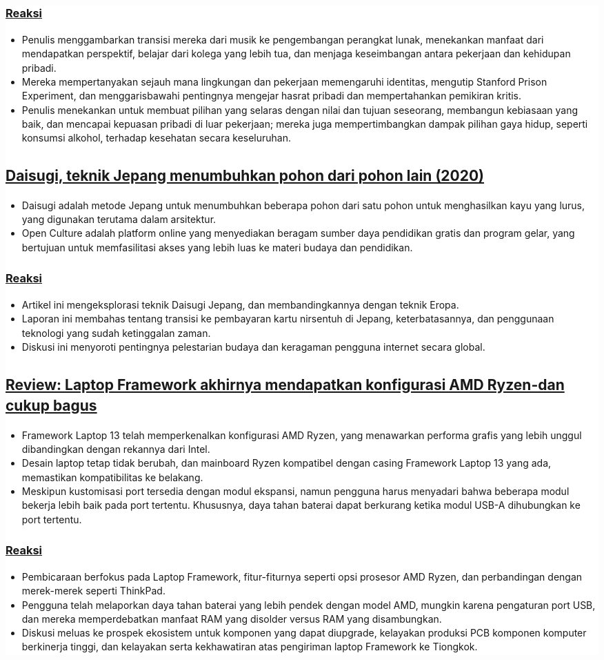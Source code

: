 ### [Reaksi](https://news.ycombinator.com/item?id=37759873)

- Penulis menggambarkan transisi mereka dari musik ke pengembangan perangkat lunak, menekankan manfaat dari mendapatkan perspektif, belajar dari kolega yang lebih tua, dan menjaga keseimbangan antara pekerjaan dan kehidupan pribadi.
- Mereka mempertanyakan sejauh mana lingkungan dan pekerjaan memengaruhi identitas, mengutip Stanford Prison Experiment, dan menggarisbawahi pentingnya mengejar hasrat pribadi dan mempertahankan pemikiran kritis.
- Penulis menekankan untuk membuat pilihan yang selaras dengan nilai dan tujuan seseorang, membangun kebiasaan yang baik, dan mencapai kepuasan pribadi di luar pekerjaan; mereka juga mempertimbangkan dampak pilihan gaya hidup, seperti konsumsi alkohol, terhadap kesehatan secara keseluruhan.

## [Daisugi, teknik Jepang menumbuhkan pohon dari pohon lain (2020)](https://www.openculture.com/2020/10/daisugi.html)

- Daisugi adalah metode Jepang untuk menumbuhkan beberapa pohon dari satu pohon untuk menghasilkan kayu yang lurus, yang digunakan terutama dalam arsitektur.
- Open Culture adalah platform online yang menyediakan beragam sumber daya pendidikan gratis dan program gelar, yang bertujuan untuk memfasilitasi akses yang lebih luas ke materi budaya dan pendidikan.

### [Reaksi](https://news.ycombinator.com/item?id=37759366)

- Artikel ini mengeksplorasi teknik Daisugi Jepang, dan membandingkannya dengan teknik Eropa.
- Laporan ini membahas tentang transisi ke pembayaran kartu nirsentuh di Jepang, keterbatasannya, dan penggunaan teknologi yang sudah ketinggalan zaman.
- Diskusi ini menyoroti pentingnya pelestarian budaya dan keragaman pengguna internet secara global.

## [Review: Laptop Framework akhirnya mendapatkan konfigurasi AMD Ryzen-dan cukup bagus](https://arstechnica.com/gadgets/2023/10/review-framework-laptop-finally-gets-an-amd-ryzen-config-and-its-pretty-good/)

- Framework Laptop 13 telah memperkenalkan konfigurasi AMD Ryzen, yang menawarkan performa grafis yang lebih unggul dibandingkan dengan rekannya dari Intel.
- Desain laptop tetap tidak berubah, dan mainboard Ryzen kompatibel dengan casing Framework Laptop 13 yang ada, memastikan kompatibilitas ke belakang.
- Meskipun kustomisasi port tersedia dengan modul ekspansi, namun pengguna harus menyadari bahwa beberapa modul bekerja lebih baik pada port tertentu. Khususnya, daya tahan baterai dapat berkurang ketika modul USB-A dihubungkan ke port tertentu.

### [Reaksi](https://news.ycombinator.com/item?id=37752950)

- Pembicaraan berfokus pada Laptop Framework, fitur-fiturnya seperti opsi prosesor AMD Ryzen, dan perbandingan dengan merek-merek seperti ThinkPad.
- Pengguna telah melaporkan daya tahan baterai yang lebih pendek dengan model AMD, mungkin karena pengaturan port USB, dan mereka memperdebatkan manfaat RAM yang disolder versus RAM yang disambungkan.
- Diskusi meluas ke prospek ekosistem untuk komponen yang dapat diupgrade, kelayakan produksi PCB komponen komputer berkinerja tinggi, dan kelayakan serta kekhawatiran atas pengiriman laptop Framework ke Tiongkok.
